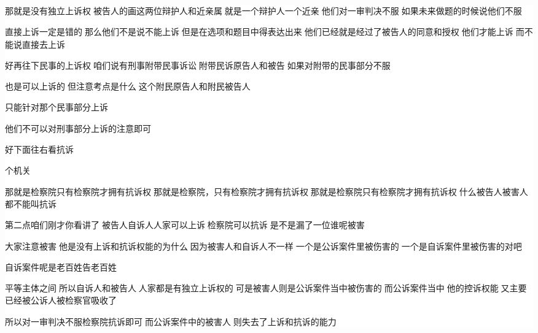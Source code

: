 那就是没有独立上诉权
被告人的画这两位辩护人和近亲属
就是一个辩护人一个近亲
他们对一审判决不服
如果未来做题的时候说他们不服

直接上诉一定是错的
那么他们不是说不能上诉
但是在选项和题目中得表达出来
他们已经就是经过了被告人的同意和授权
他们才能上诉
而不能说直接去上诉

好再往下民事的上诉权
咱们说有刑事附带民事诉讼
附带民诉原告人和被告
如果对附带的民事部分不服

也是可以上诉的
但注意考点是什么
这个附民原告人和附民被告人

只能针对那个民事部分上诉

他们不可以对刑事部分上诉的注意即可

好下面往右看抗诉

个机关

那就是检察院只有检察院才拥有抗诉权
那就是检察院，只有检察院才拥有抗诉权
那就是检察院只有检察院才拥有抗诉权
什么被告人被害人都不能叫抗诉

第二点咱们刚才你看讲了
被告人自诉人人家可以上诉
检察院可以抗诉
是不是漏了一位谁呢被害

大家注意被害
他是没有上诉和抗诉权能的为什么
因为被害人和自诉人不一样
一个是公诉案件里被伤害的
一个是自诉案件里被伤害的对吧

自诉案件呢是老百姓告老百姓

平等主体之间
所以自诉人和被告人
人家都是有独立上诉权的
可是被害人则是公诉案件当中被伤害的
而公诉案件当中
他的控诉权能
又主要已经被公诉人被检察官吸收了

所以对一审判决不服检察院抗诉即可
而公诉案件中的被害人
则失去了上诉和抗诉的能力
